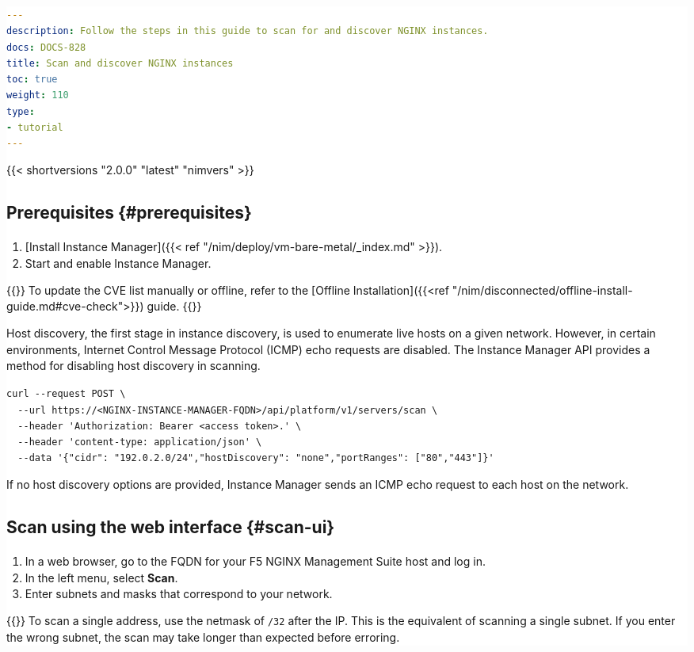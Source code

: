 ```yaml
---
description: Follow the steps in this guide to scan for and discover NGINX instances.
docs: DOCS-828
title: Scan and discover NGINX instances
toc: true
weight: 110
type:
- tutorial
---
```


<style>
  h3 {font-weight: 400; padding-top: 20px;}
  hr {margin-top: 40px; margin-bottom: 40px;}
</style>

{{< shortversions "2.0.0" "latest" "nimvers" >}}

## Prerequisites {#prerequisites}

1. [Install Instance Manager]({{< ref "/nim/deploy/vm-bare-metal/_index.md" >}}).
2. Start and enable Instance Manager.

{{<note>}}
To update the CVE list manually or offline, refer to the [Offline Installation]({{<ref "/nim/disconnected/offline-install-guide.md#cve-check">}}) guide.
{{</note>}}

Host discovery, the first stage in instance discovery, is used to enumerate live hosts on a given network. However, in certain environments, Internet Control Message Protocol (ICMP) echo requests are disabled. The Instance Manager API provides a method for disabling host discovery in scanning.

```shell
curl --request POST \
  --url https://<NGINX-INSTANCE-MANAGER-FQDN>/api/platform/v1/servers/scan \
  --header 'Authorization: Bearer <access token>.' \
  --header 'content-type: application/json' \
  --data '{"cidr": "192.0.2.0/24","hostDiscovery": "none","portRanges": ["80","443"]}'
```

If no host discovery options are provided, Instance Manager sends an ICMP echo request to each host on the network.

## Scan using the web interface {#scan-ui}

1. In a web browser, go to the FQDN for your F5 NGINX Management Suite host and log in.
2. In the left menu, select **Scan**.
3. Enter subnets and masks that correspond to your network.

{{<note>}}
To scan a single address, use the netmask of `/32` after the IP. This is the equivalent of scanning a single subnet. If you enter the wrong subnet, the scan may take longer than expected before erroring.
